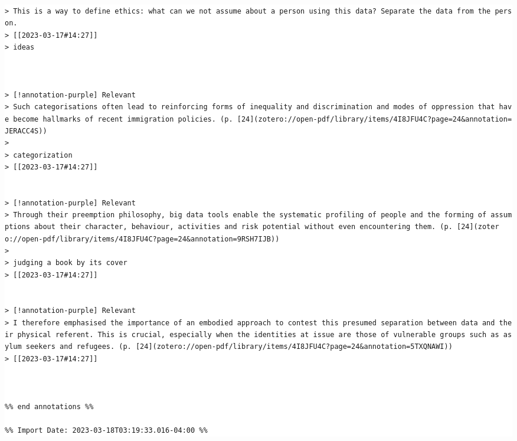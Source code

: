 ```ad-quote
> This is a way to define ethics: what can we not assume about a person using this data? Separate the data from the person.  
> [[2023-03-17#14:27]]  
> ideas    
  


> [!annotation-purple] Relevant  
> Such categorisations often lead to reinforcing forms of inequality and discrimination and modes of oppression that have become hallmarks of recent immigration policies. (p. [24](zotero://open-pdf/library/items/4I8JFU4C?page=24&annotation=JERACC4S)) 
>
> categorization  
> [[2023-03-17#14:27]]  


> [!annotation-purple] Relevant  
> Through their preemption philosophy, big data tools enable the systematic profiling of people and the forming of assumptions about their character, behaviour, activities and risk potential without even encountering them. (p. [24](zotero://open-pdf/library/items/4I8JFU4C?page=24&annotation=9RSH7IJB)) 
>
> judging a book by its cover  
> [[2023-03-17#14:27]]  


> [!annotation-purple] Relevant  
> I therefore emphasised the importance of an embodied approach to contest this presumed separation between data and their physical referent. This is crucial, especially when the identities at issue are those of vulnerable groups such as asylum seekers and refugees. (p. [24](zotero://open-pdf/library/items/4I8JFU4C?page=24&annotation=5TXQNAWI))  
> [[2023-03-17#14:27]]  
  
  
  
%% end annotations %%

%% Import Date: 2023-03-18T03:19:33.016-04:00 %%
